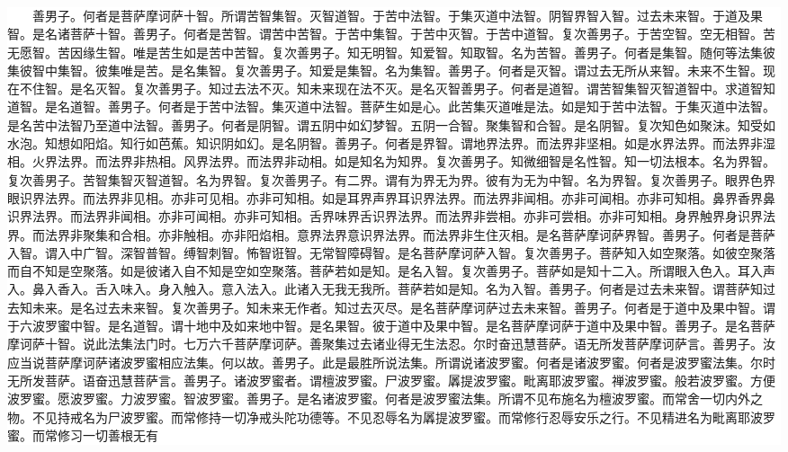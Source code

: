 　　善男子。何者是菩萨摩诃萨十智。所谓苦智集智。灭智道智。于苦中法智。于集灭道中法智。阴智界智入智。过去未来智。于道及果智。是名诸菩萨十智。善男子。何者是苦智。谓苦中苦智。于苦中集智。于苦中灭智。于苦中道智。复次善男子。于苦空智。空无相智。苦无愿智。苦因缘生智。唯是苦生如是苦中苦智。复次善男子。知无明智。知爱智。知取智。名为苦智。善男子。何者是集智。随何等法集彼集彼智中集智。彼集唯是苦。是名集智。复次善男子。知爱是集智。名为集智。善男子。何者是灭智。谓过去无所从来智。未来不生智。现在不住智。是名灭智。复次善男子。知过去法不灭。知未来现在法不灭。是名灭智善男子。何者是道智。谓苦智集智灭智道智中。求道智知道智。是名道智。善男子。何者是于苦中法智。集灭道中法智。菩萨生如是心。此苦集灭道唯是法。如是知于苦中法智。于集灭道中法智。是名苦中法智乃至道中法智。善男子。何者是阴智。谓五阴中如幻梦智。五阴一合智。聚集智和合智。是名阴智。复次知色如聚沫。知受如水泡。知想如阳焰。知行如芭蕉。知识阴如幻。是名阴智。善男子。何者是界智。谓地界法界。而法界非坚相。如是水界法界。而法界非湿相。火界法界。而法界非热相。风界法界。而法界非动相。如是知名为知界。复次善男子。知微细智是名性智。知一切法根本。名为界智。复次善男子。苦智集智灭智道智。名为界智。复次善男子。有二界。谓有为界无为界。彼有为无为中智。名为界智。复次善男子。眼界色界眼识界法界。而法界非见相。亦非可见相。亦非可知相。如是耳界声界耳识界法界。而法界非闻相。亦非可闻相。亦非可知相。鼻界香界鼻识界法界。而法界非闻相。亦非可闻相。亦非可知相。舌界味界舌识界法界。而法界非尝相。亦非可尝相。亦非可知相。身界触界身识界法界。而法界非聚集和合相。亦非触相。亦非阳焰相。意界法界意识界法界。而法界非生住灭相。是名菩萨摩诃萨界智。善男子。何者是菩萨入智。谓入中广智。深智普智。缚智刺智。怖智诳智。无常智障碍智。是名菩萨摩诃萨入智。复次善男子。菩萨知入如空聚落。如彼空聚落而自不知是空聚落。如是彼诸入自不知是空如空聚落。菩萨若如是知。是名入智。复次善男子。菩萨如是知十二入。所谓眼入色入。耳入声入。鼻入香入。舌入味入。身入触入。意入法入。此诸入无我无我所。菩萨若如是知。名为入智。善男子。何者是过去未来智。谓菩萨知过去知未来。是名过去未来智。复次善男子。知未来无作者。知过去灭尽。是名菩萨摩诃萨过去未来智。善男子。何者是于道中及果中智。谓于六波罗蜜中智。是名道智。谓十地中及如来地中智。是名果智。彼于道中及果中智。是名菩萨摩诃萨于道中及果中智。善男子。是名菩萨摩诃萨十智。说此法集法门时。七万六千菩萨摩诃萨。善聚集过去诸业得无生法忍。尔时奋迅慧菩萨。语无所发菩萨摩诃萨言。善男子。汝应当说菩萨摩诃萨诸波罗蜜相应法集。何以故。善男子。此是最胜所说法集。所谓说诸波罗蜜。何者是诸波罗蜜。何者是波罗蜜法集。尔时无所发菩萨。语奋迅慧菩萨言。善男子。诸波罗蜜者。谓檀波罗蜜。尸波罗蜜。羼提波罗蜜。毗离耶波罗蜜。禅波罗蜜。般若波罗蜜。方便波罗蜜。愿波罗蜜。力波罗蜜。智波罗蜜。善男子。是名诸波罗蜜。何者是波罗蜜法集。所谓不见布施名为檀波罗蜜。而常舍一切内外之物。不见持戒名为尸波罗蜜。而常修持一切净戒头陀功德等。不见忍辱名为羼提波罗蜜。而常修行忍辱安乐之行。不见精进名为毗离耶波罗蜜。而常修习一切善根无有